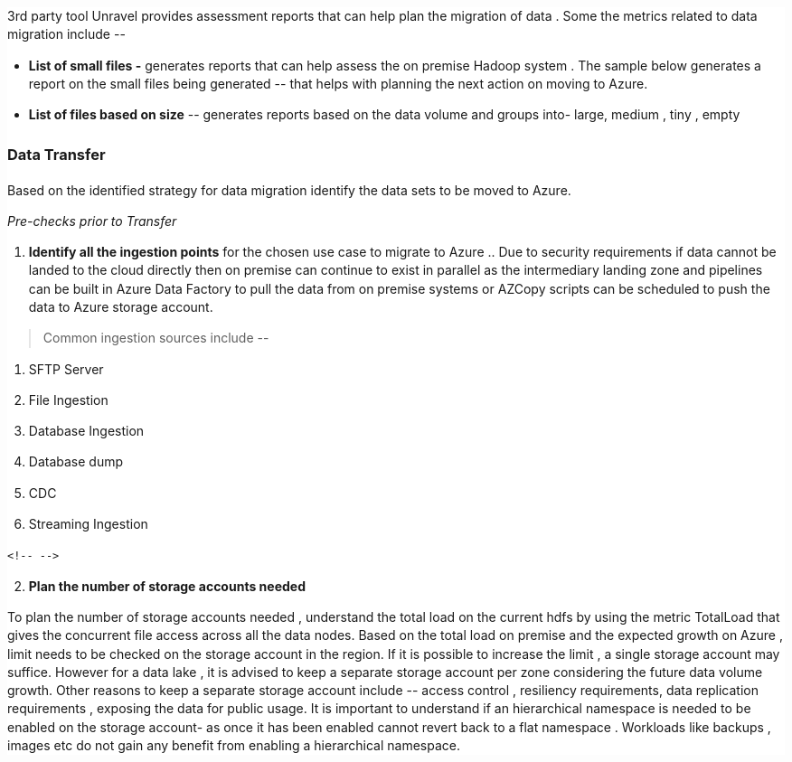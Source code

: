 3rd party tool Unravel provides assessment reports that can help plan
the migration of data . Some the metrics related to data migration
include --

-   **List of small files -** generates reports that can help assess the
    on premise Hadoop system . The sample below generates a report on
    the small files being generated -- that helps with planning the next
    action on moving to Azure.

-   **List of files based on size** -- generates reports based on the
    data volume and groups into- large, medium , tiny , empty

### Data Transfer

Based on the identified strategy for data migration identify the data
sets to be moved to Azure.

*Pre-checks prior to Transfer*

1.  **Identify all the ingestion points** for the chosen use case to
    migrate to Azure .. Due to security requirements if data cannot be
    landed to the cloud directly then on premise can continue to exist
    in parallel as the intermediary landing zone and pipelines can be
    built in Azure Data Factory to pull the data from on premise systems
    or AZCopy scripts can be scheduled to push the data to Azure storage
    account.

> Common ingestion sources include --

1.  SFTP Server

2.  File Ingestion

3.  Database Ingestion

4.  Database dump

5.  CDC

6.  Streaming Ingestion

```{=html}
<!-- -->
```
2.  **Plan the number of storage accounts needed**

To plan the number of storage accounts needed , understand the total
load on the current hdfs by using the metric TotalLoad that gives the
concurrent file access across all the data nodes. Based on the total
load on premise and the expected growth on Azure , limit needs to be
checked on the storage account in the region. If it is possible to
increase the limit , a single storage account may suffice. However for a
data lake , it is advised to keep a separate storage account per zone
considering the future data volume growth. Other reasons to keep a
separate storage account include -- access control , resiliency
requirements, data replication requirements , exposing the data for
public usage. It is important to understand if an hierarchical namespace
is needed to be enabled on the storage account- as once it has been
enabled cannot revert back to a flat namespace . Workloads like backups
, images etc do not gain any benefit from enabling a hierarchical
namespace.
